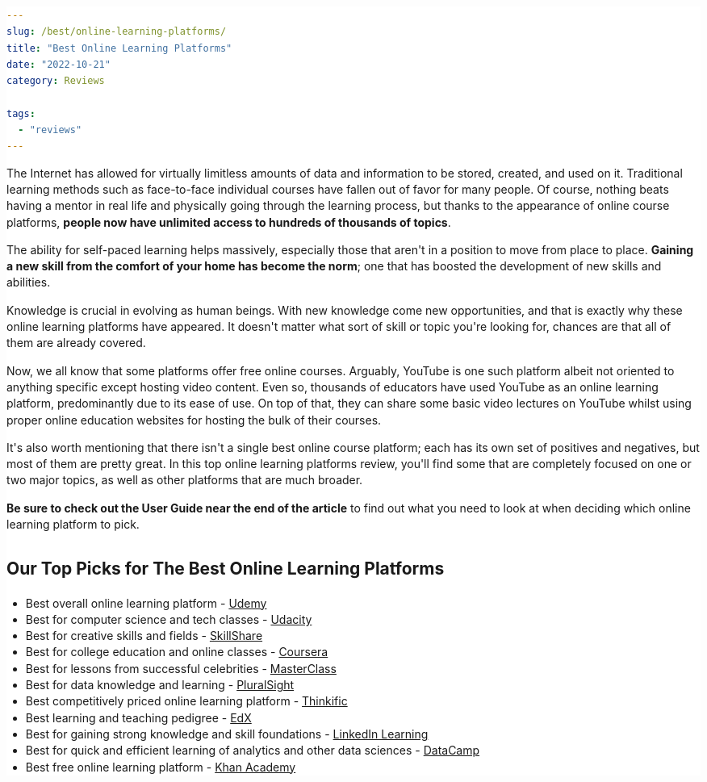 ```yaml
---
slug: /best/online-learning-platforms/
title: "Best Online Learning Platforms"
date: "2022-10-21"
category: Reviews

tags: 
  - "reviews"
---
```


The Internet has allowed for virtually limitless amounts of data and information to be stored, created, and used on it. Traditional learning methods such as face-to-face individual courses have fallen out of favor for many people. Of course, nothing beats having a mentor in real life and physically going through the learning process, but thanks to the appearance of online course platforms, **people now have unlimited access to hundreds of thousands of topics**.

The ability for self-paced learning helps massively, especially those that aren't in a position to move from place to place. **Gaining a new skill from the comfort of your home has become the norm**; one that has boosted the development of new skills and abilities.

Knowledge is crucial in evolving as human beings. With new knowledge come new opportunities, and that is exactly why these online learning platforms have appeared. It doesn't matter what sort of skill or topic you're looking for, chances are that all of them are already covered.

Now, we all know that some platforms offer free online courses. Arguably, YouTube is one such platform albeit not oriented to anything specific except hosting video content. Even so, thousands of educators have used YouTube as an online learning platform, predominantly due to its ease of use. On top of that, they can share some basic video lectures on YouTube whilst using proper online education websites for hosting the bulk of their courses.

It's also worth mentioning that there isn't a single best online course platform; each has its own set of positives and negatives, but most of them are pretty great. In this top online learning platforms review, you'll find some that are completely focused on one or two major topics, as well as other platforms that are much broader.

**Be sure to check out the User Guide near the end of the article** to find out what you need to look at when deciding which online learning platform to pick.

## Our Top Picks for The Best Online Learning Platforms

- Best overall online learning platform - [Udemy](https://serp.ly/udemy/)
- Best for computer science and tech classes - [Udacity](https://serp.ly/udacity/)
- Best for creative skills and fields - [SkillShare](https://serp.ly/skillshare/)
- Best for college education and online classes - [Coursera](https://serp.ly/coursera/)
- Best for lessons from successful celebrities - [MasterClass](https://serp.ly/masterclass/)
- Best for data knowledge and learning - [PluralSight](https://serp.ly/pluralsight/)
- Best competitively priced online learning platform - [Thinkific](https://serp.ly/thinkific/)
- Best learning and teaching pedigree - [EdX](https://serp.ly/edx/)
- Best for gaining strong knowledge and skill foundations - [LinkedIn Learning](https://serp.ly/linkedin-learning/)
- Best for quick and efficient learning of analytics and other data sciences - [DataCamp](https://serp.ly/datacamp/)
- Best free online learning platform - [Khan Academy](https://serp.ly/khan-academy/)
